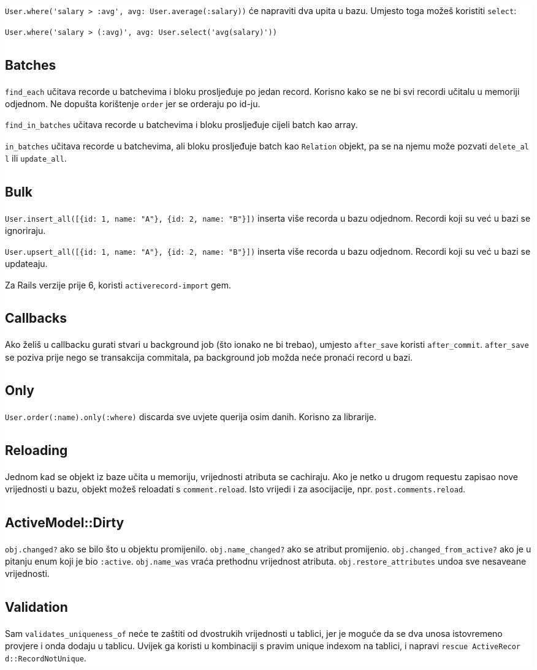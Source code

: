 `User.where('salary > :avg', avg: User.average(:salary))` će napraviti dva upita u bazu. Umjesto toga možeš koristiti `select`:

`User.where('salary > (:avg)', avg: User.select('avg(salary)'))`

## Batches

`find_each` učitava recorde u batchevima i bloku prosljeđuje po jedan record. Korisno kako se ne bi svi recordi učitalu u memoriji odjednom. Ne dopušta korištenje `order` jer se orderaju po id-ju.

`find_in_batches` učitava recorde u batchevima i bloku prosljeđuje cijeli batch kao array.

`in_batches` učitava recorde u batchevima, ali bloku prosljeđuje batch kao `Relation` objekt, pa se na njemu može pozvati `delete_all` ili `update_all`.

## Bulk

`User.insert_all([{id: 1, name: "A"}, {id: 2, name: "B"}])` inserta više recorda u bazu odjednom. Recordi koji su već u bazi se ignoriraju.

`User.upsert_all([{id: 1, name: "A"}, {id: 2, name: "B"}])` inserta više recorda u bazu odjednom. Recordi koji su već u bazi se updateaju.

Za Rails verzije prije 6, koristi `activerecord-import` gem.

## Callbacks

Ako želiš u callbacku gurati stvari u background job (što ionako ne bi trebao), umjesto `after_save` koristi `after_commit`. `after_save` se poziva prije nego se transakcija commitala, pa background job možda neće pronaći record u bazi.

## Only

`User.order(:name).only(:where)` discarda sve uvjete querija osim danih. Korisno za librarije.

## Reloading

Jednom kad se objekt iz baze učita u memoriju, vrijednosti atributa se cachiraju. Ako je netko u drugom requestu zapisao nove vrijednosti u bazu, objekt možeš reloadati s `comment.reload`. Isto vrijedi i za asocijacije, npr. `post.comments.reload`.

## ActiveModel::Dirty

`obj.changed?` ako se bilo što u objektu promijenilo.
`obj.name_changed?` ako se atribut promijenio.
`obj.changed_from_active?` ako je u pitanju enum koji je bio `:active`.
`obj.name_was` vraća prethodnu vrijednost atributa.
`obj.restore_attributes` undoa sve nesaveane vrijednosti.

## Validation

Sam `validates_uniqueness_of` neće te zaštiti od dvostrukih vrijednosti u tablici, jer je moguće da se dva unosa istovremeno provjere i onda dodaju u tablicu. Uvijek ga koristi u kombinaciji s pravim unique indexom na tablici, i napravi `rescue ActiveRecord::RecordNotUnique`.

